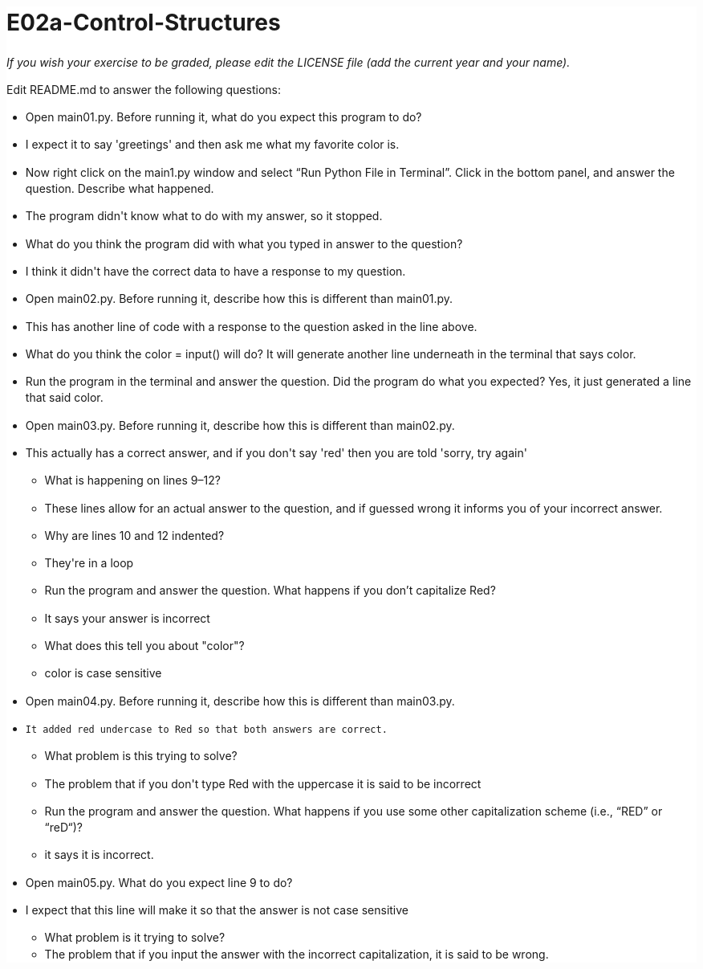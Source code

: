 
# E02a-Control-Structures

*If you wish your exercise to be graded, please edit the LICENSE file (add the current year and your name).*

Edit README.md to answer the following questions:

- Open main01.py. Before running it, what do you expect this program to do?
-   I expect it to say 'greetings' and then ask me what my favorite color is.

  - Now right click on the main1.py window and select “Run Python File in Terminal”. Click in the bottom panel, and answer the question. Describe what happened.
  -   The program didn't know what to do with my answer, so it stopped.

  - What do you think the program did with what you typed in answer to the question?
  -  I think it didn't have the correct data to have a response to my question.

- Open main02.py. Before running it, describe how this is different than main01.py.
-   This has another line of code with a response to the question asked in the line above.

  - What do you think the color = input() will do?
  It will generate another line underneath in the terminal that says color.

  - Run the program in the terminal and answer the question. Did the program do what you expected?
  Yes, it just generated a line that said color.

- Open main03.py. Before running it, describe how this is different than main02.py.
- This actually has a correct answer, and if you don't say 'red' then you are told 'sorry, try again'

  - What is happening on lines 9–12?
  -   These lines allow for an actual answer to the question, and if guessed wrong it informs you of your incorrect answer.

  - Why are lines 10 and 12 indented?
  -   They're in a loop

  - Run the program and answer the question. What happens if you don’t capitalize Red?
  -   It says your answer is incorrect

  - What does this tell you about "color"?
  -   color is case sensitive

- Open main04.py. Before running it, describe how this is different than main03.py.
-     It added red undercase to Red so that both answers are correct.

  - What problem is this trying to solve?
  -   The problem that if you don't type Red with the uppercase it is said to be incorrect

  - Run the program and answer the question. What happens if you use some other capitalization scheme (i.e., “RED” or “reD“)?
  - it says it is incorrect.

- Open main05.py. What do you expect line 9 to do?
- I expect that this line will make it so that the answer is not case sensitive

  - What problem is it trying to solve?
  - The problem that if you input the answer with the incorrect capitalization, it is said to be wrong.
